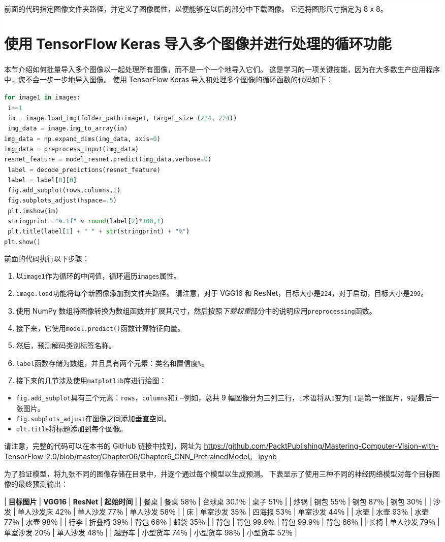 前面的代码指定图像文件夹路径，并定义了图像属性，以便能够在以后的部分中下载图像。 它还将图形尺寸指定为 8 x 8。

# 使用 TensorFlow Keras 导入多个图像并进行处理的循环功能

本节介绍如何批量导入多个图像以一起处理所有图像，而不是一个一个地导入它们。 这是学习的一项关键技能，因为在大多数生产应用程序中，您不会一步一步地导入图像。 使用 TensorFlow Keras 导入和处理多个图像的循环函数的代码如下：

```py
for image1 in images:
 i+=1
 im = image.load_img(folder_path+image1, target_size=(224, 224))
 img_data = image.img_to_array(im) 
img_data = np.expand_dims(img_data, axis=0)
img_data = preprocess_input(img_data)
resnet_feature = model_resnet.predict(img_data,verbose=0)
 label = decode_predictions(resnet_feature)
 label = label[0][0]
 fig.add_subplot(rows,columns,i)
 fig.subplots_adjust(hspace=.5)
 plt.imshow(im)
 stringprint ="%.1f" % round(label[2]*100,1)
 plt.title(label[1] + " " + str(stringprint) + "%")
plt.show()
```

前面的代码执行以下步骤：

1.  以`image1`作为循环的中间值，循环遍历`images`属性。
2.  `image.load`功能将每个新图像添加到文件夹路径。 请注意，对于 VGG16 和 ResNet，目标大小是`224`，对于启动，目标大小是`299`。
3.  使用 NumPy 数组将图像转换为数组函数并扩展其尺寸，然后按照*下载权重*部分中的说明应用`preprocessing`函数。
4.  接下来，它使用`model.predict()`函数计算特征向量。
5.  然后，预测解码类别标签名称。
6.  `label`函数存储为数组，并且具有两个元素：类名和置信度`%`。

7.  接下来的几节涉及使用`matplotlib`库进行绘图：

*   `fig.add_subplot`具有三个元素：`rows`，`columns`和`i` –例如，总共 9 幅图像分为三列三行，`i`术语将从`1`变为[ `1`是第一张图片，`9`是最后一张图片。
*   `fig.subplots_adjust`在图像之间添加垂直空间。
*   `plt.title`将标题添加到每个图像。

请注意，完整的代码可以在本书的 GitHub 链接中找到，网址为 [https://github.com/PacktPublishing/Mastering-Computer-Vision-with-TensorFlow-2.0/blob/master/Chapter06/Chapter6_CNN_PretrainedModel。 ipynb](https://github.com/PacktPublishing/Mastering-Computer-Vision-with-TensorFlow-2.0/blob/master/Chapter06/Chapter6_CNN_PretrainedModel.ipynb)

为了验证模型，将九张不同的图像存储在目录中，并逐个通过每个模型以生成预测。 下表显示了使用三种不同的神经网络模型对每个目标图像的最终预测输出：

| **目标图片** | **VGG16** | **ResNet** | **起始时间** |
| 餐桌 | 餐桌 58％ | 台球桌 30.1％ | 桌子 51％ |
| 炒锅 | 钢包 55％ | 钢包 87％ | 钢包 30％ |
| 沙发 | 单人沙发床 42％ | 单人沙发 77％ | 单人沙发 58％ |
| 床 | 单室沙发 35％ | 四海报 53％ | 单室沙发 44％ |
| 水壶 | 水壶 93％ | 水壶 77％ | 水壶 98％ |
| 行李 | 折叠椅 39％ | 背包 66％ | 邮袋 35％ |
| 背包 | 背包 99.9％ | 背包 99.9％ | 背包 66％ |
| 长椅 | 单人沙发 79％ | 单室沙发 20％ | 单人沙发 48％ |
| 越野车 | 小型货车 74％ | 小型货车 98％ | 小型货车 52％ |
